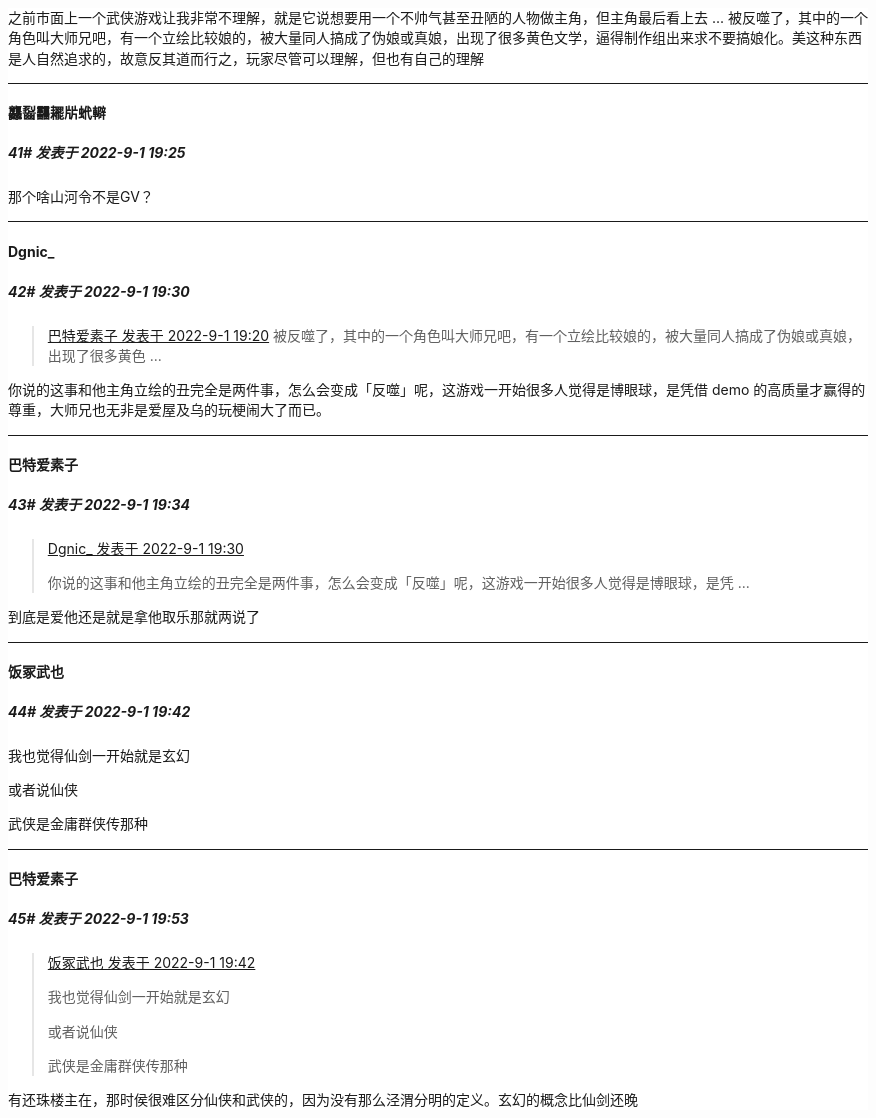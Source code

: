 之前市面上一个武侠游戏让我非常不理解，就是它说想要用一个不帅气甚至丑陋的人物做主角，但主角最后看上去 ...</blockquote>
被反噬了，其中的一个角色叫大师兄吧，有一个立绘比较娘的，被大量同人搞成了伪娘或真娘，出现了很多黄色文学，逼得制作组出来求不要搞娘化。美这种东西是人自然追求的，故意反其道而行之，玩家尽管可以理解，但也有自己的理解

*****

####  龘䶛䨻䎱㸞蚮䡶  
##### 41#       发表于 2022-9-1 19:25

那个啥山河令不是GV？

*****

####  Dgnic_  
##### 42#       发表于 2022-9-1 19:30

<blockquote><a href="httphttps://bbs.saraba1st.com/2b/forum.php?mod=redirect&amp;goto=findpost&amp;pid=57303631&amp;ptid=2090292" target="_blank">巴特爱素子 发表于 2022-9-1 19:20</a>
被反噬了，其中的一个角色叫大师兄吧，有一个立绘比较娘的，被大量同人搞成了伪娘或真娘，出现了很多黄色 ...</blockquote>
你说的这事和他主角立绘的丑完全是两件事，怎么会变成「反噬」呢，这游戏一开始很多人觉得是博眼球，是凭借 demo 的高质量才赢得的尊重，大师兄也无非是爱屋及乌的玩梗闹大了而已。

*****

####  巴特爱素子  
##### 43#       发表于 2022-9-1 19:34

<blockquote><a href="httphttps://bbs.saraba1st.com/2b/forum.php?mod=redirect&amp;goto=findpost&amp;pid=57303758&amp;ptid=2090292" target="_blank">Dgnic_ 发表于 2022-9-1 19:30</a>

你说的这事和他主角立绘的丑完全是两件事，怎么会变成「反噬」呢，这游戏一开始很多人觉得是博眼球，是凭 ...</blockquote>
到底是爱他还是就是拿他取乐那就两说了

*****

####  饭冢武也  
##### 44#       发表于 2022-9-1 19:42

我也觉得仙剑一开始就是玄幻

或者说仙侠

武侠是金庸群侠传那种

*****

####  巴特爱素子  
##### 45#       发表于 2022-9-1 19:53

<blockquote><a href="httphttps://bbs.saraba1st.com/2b/forum.php?mod=redirect&amp;goto=findpost&amp;pid=57303883&amp;ptid=2090292" target="_blank">饭冢武也 发表于 2022-9-1 19:42</a>

我也觉得仙剑一开始就是玄幻

或者说仙侠

武侠是金庸群侠传那种</blockquote>
有还珠楼主在，那时侯很难区分仙侠和武侠的，因为没有那么泾渭分明的定义。玄幻的概念比仙剑还晚
